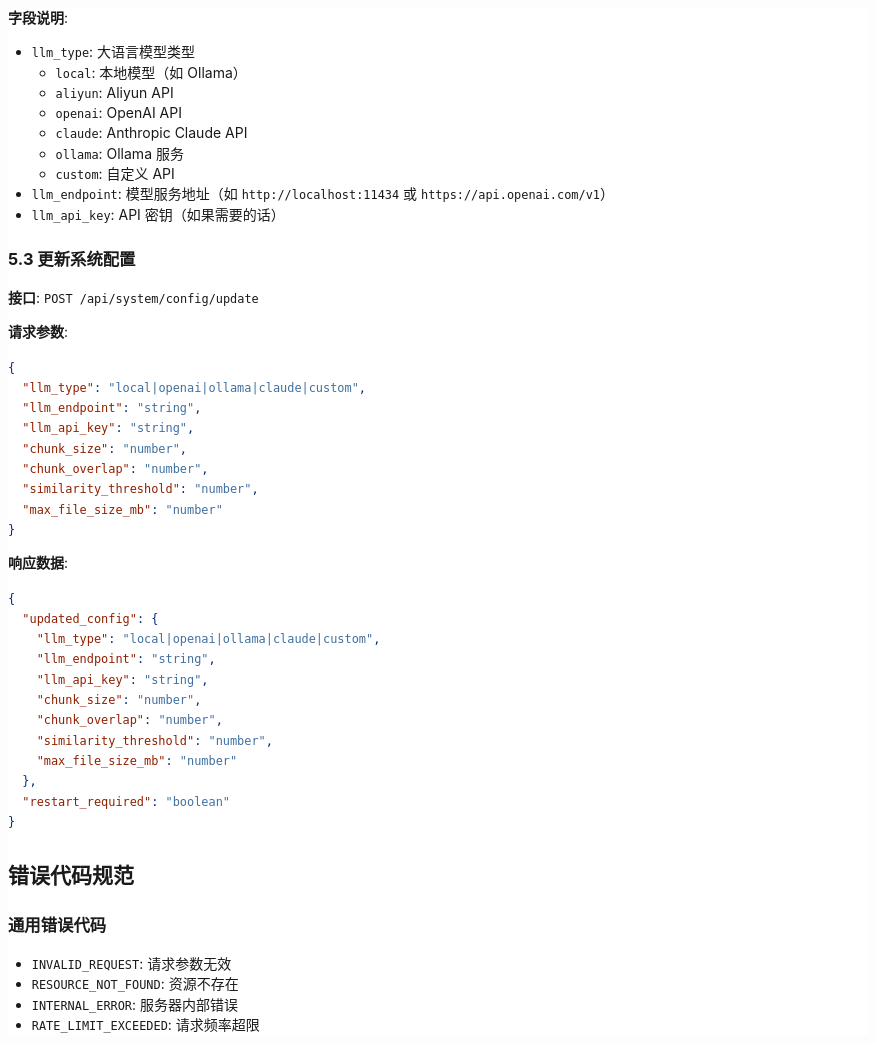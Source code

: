 **字段说明**:
- `llm_type`: 大语言模型类型
  - `local`: 本地模型（如 Ollama）
  - `aliyun`: Aliyun API
  - `openai`: OpenAI API
  - `claude`: Anthropic Claude API
  - `ollama`: Ollama 服务
  - `custom`: 自定义 API
- `llm_endpoint`: 模型服务地址（如 `http://localhost:11434` 或 `https://api.openai.com/v1`）
- `llm_api_key`: API 密钥（如果需要的话）

### 5.3 更新系统配置

**接口**: `POST /api/system/config/update`

**请求参数**:
```json
{
  "llm_type": "local|openai|ollama|claude|custom",
  "llm_endpoint": "string",
  "llm_api_key": "string",
  "chunk_size": "number",
  "chunk_overlap": "number",
  "similarity_threshold": "number",
  "max_file_size_mb": "number"
}
```

**响应数据**:
```json
{
  "updated_config": {
    "llm_type": "local|openai|ollama|claude|custom",
    "llm_endpoint": "string",
    "llm_api_key": "string",
    "chunk_size": "number",
    "chunk_overlap": "number",
    "similarity_threshold": "number",
    "max_file_size_mb": "number"
  },
  "restart_required": "boolean"
}
```

## 错误代码规范

### 通用错误代码
- `INVALID_REQUEST`: 请求参数无效
- `RESOURCE_NOT_FOUND`: 资源不存在
- `INTERNAL_ERROR`: 服务器内部错误
- `RATE_LIMIT_EXCEEDED`: 请求频率超限
